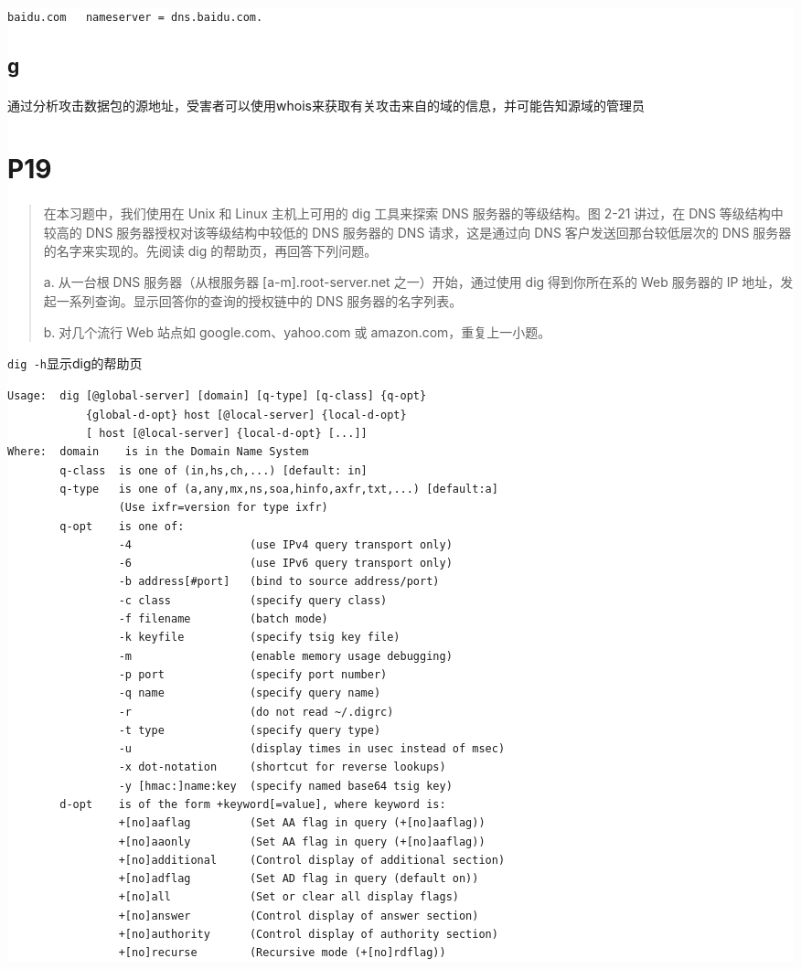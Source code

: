 ```
baidu.com	nameserver = dns.baidu.com.

```



## g

通过分析攻击数据包的源地址，受害者可以使用whois来获取有关攻击来自的域的信息，并可能告知源域的管理员

# P19 

> 在本习题中，我们使用在 Unix 和 Linux 主机上可用的 dig 工具来探索 DNS 服务器的等级结构。图 2-21 讲过，在 DNS 等级结构中较高的 DNS 服务器授权对该等级结构中较低的 DNS 服务器的 DNS 请求，这是通过向 DNS 客户发送回那台较低层次的 DNS 服务器的名字来实现的。先阅读 dig 的帮助页，再回答下列问题。
>
> a. 从一台根 DNS 服务器（从根服务器 [a-m].root-server.net 之一）开始，通过使用 dig 得到你所在系的 Web 服务器的 IP 地址，发起一系列查询。显示回答你的查询的授权链中的 DNS 服务器的名字列表。
>
> b. 对几个流行 Web 站点如 google.com、yahoo.com 或 amazon.com，重复上一小题。

`dig -h`显示dig的帮助页

```
Usage:  dig [@global-server] [domain] [q-type] [q-class] {q-opt}
            {global-d-opt} host [@local-server] {local-d-opt}
            [ host [@local-server] {local-d-opt} [...]]
Where:  domain	  is in the Domain Name System
        q-class  is one of (in,hs,ch,...) [default: in]
        q-type   is one of (a,any,mx,ns,soa,hinfo,axfr,txt,...) [default:a]
                 (Use ixfr=version for type ixfr)
        q-opt    is one of:
                 -4                  (use IPv4 query transport only)
                 -6                  (use IPv6 query transport only)
                 -b address[#port]   (bind to source address/port)
                 -c class            (specify query class)
                 -f filename         (batch mode)
                 -k keyfile          (specify tsig key file)
                 -m                  (enable memory usage debugging)
                 -p port             (specify port number)
                 -q name             (specify query name)
                 -r                  (do not read ~/.digrc)
                 -t type             (specify query type)
                 -u                  (display times in usec instead of msec)
                 -x dot-notation     (shortcut for reverse lookups)
                 -y [hmac:]name:key  (specify named base64 tsig key)
        d-opt    is of the form +keyword[=value], where keyword is:
                 +[no]aaflag         (Set AA flag in query (+[no]aaflag))
                 +[no]aaonly         (Set AA flag in query (+[no]aaflag))
                 +[no]additional     (Control display of additional section)
                 +[no]adflag         (Set AD flag in query (default on))
                 +[no]all            (Set or clear all display flags)
                 +[no]answer         (Control display of answer section)
                 +[no]authority      (Control display of authority section)
                 +[no]recurse        (Recursive mode (+[no]rdflag))
```
